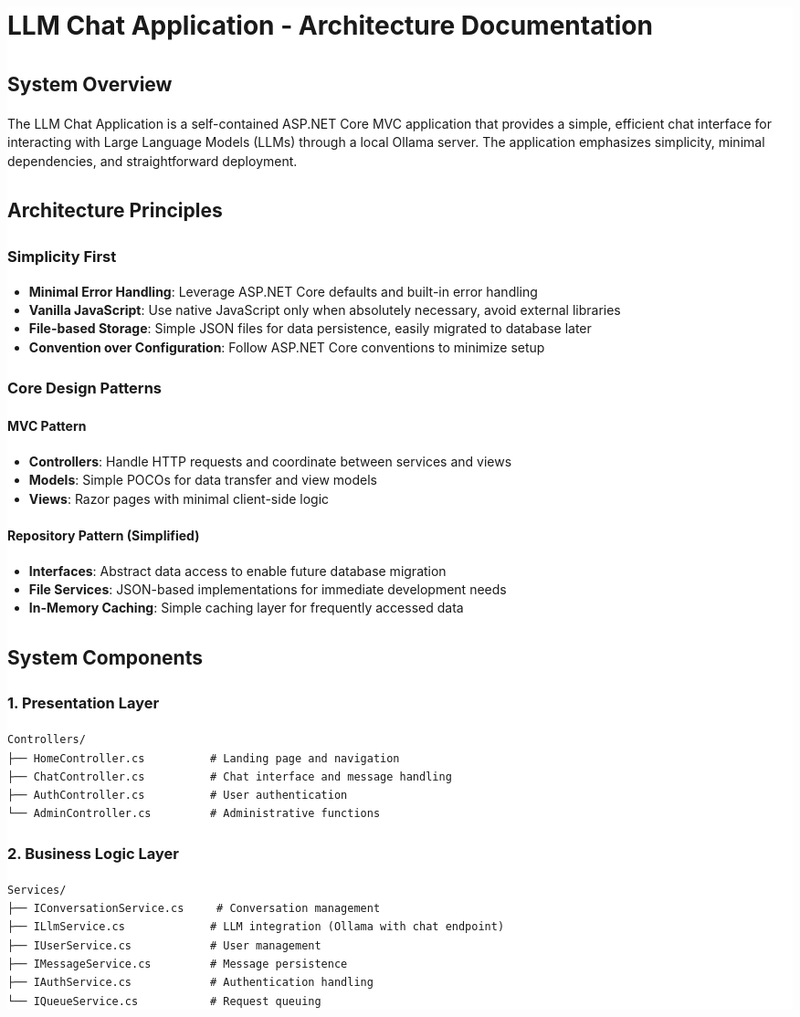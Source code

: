 # LLM Chat Application - Architecture Documentation

## System Overview

The LLM Chat Application is a self-contained ASP.NET Core MVC application that provides a simple, efficient chat interface for interacting with Large Language Models (LLMs) through a local Ollama server. The application emphasizes simplicity, minimal dependencies, and straightforward deployment.

## Architecture Principles

### Simplicity First
- **Minimal Error Handling**: Leverage ASP.NET Core defaults and built-in error handling
- **Vanilla JavaScript**: Use native JavaScript only when absolutely necessary, avoid external libraries
- **File-based Storage**: Simple JSON files for data persistence, easily migrated to database later
- **Convention over Configuration**: Follow ASP.NET Core conventions to minimize setup

### Core Design Patterns

#### MVC Pattern
- **Controllers**: Handle HTTP requests and coordinate between services and views
- **Models**: Simple POCOs for data transfer and view models
- **Views**: Razor pages with minimal client-side logic

#### Repository Pattern (Simplified)
- **Interfaces**: Abstract data access to enable future database migration
- **File Services**: JSON-based implementations for immediate development needs
- **In-Memory Caching**: Simple caching layer for frequently accessed data

## System Components

### 1. Presentation Layer
```
Controllers/
├── HomeController.cs          # Landing page and navigation
├── ChatController.cs          # Chat interface and message handling
├── AuthController.cs          # User authentication
└── AdminController.cs         # Administrative functions
```

### 2. Business Logic Layer
```
Services/
├── IConversationService.cs     # Conversation management
├── ILlmService.cs             # LLM integration (Ollama with chat endpoint)
├── IUserService.cs            # User management  
├── IMessageService.cs         # Message persistence
├── IAuthService.cs            # Authentication handling
└── IQueueService.cs           # Request queuing
```
